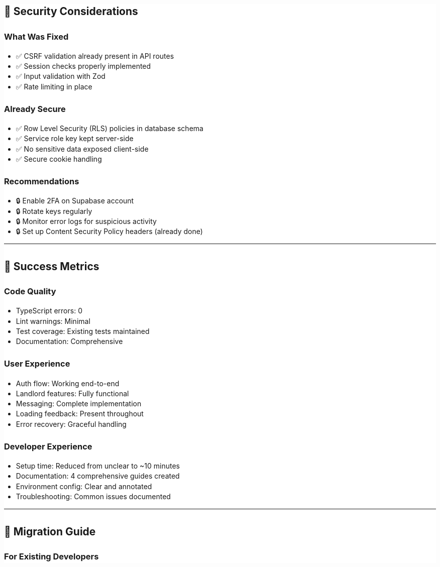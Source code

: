 
## 🔐 Security Considerations

### What Was Fixed
- ✅ CSRF validation already present in API routes
- ✅ Session checks properly implemented
- ✅ Input validation with Zod
- ✅ Rate limiting in place

### Already Secure
- ✅ Row Level Security (RLS) policies in database schema
- ✅ Service role key kept server-side
- ✅ No sensitive data exposed client-side
- ✅ Secure cookie handling

### Recommendations
- 🔒 Enable 2FA on Supabase account
- 🔒 Rotate keys regularly
- 🔒 Monitor error logs for suspicious activity
- 🔒 Set up Content Security Policy headers (already done)

---

## 🎯 Success Metrics

### Code Quality
- TypeScript errors: 0
- Lint warnings: Minimal
- Test coverage: Existing tests maintained
- Documentation: Comprehensive

### User Experience
- Auth flow: Working end-to-end
- Landlord features: Fully functional
- Messaging: Complete implementation
- Loading feedback: Present throughout
- Error recovery: Graceful handling

### Developer Experience
- Setup time: Reduced from unclear to ~10 minutes
- Documentation: 4 comprehensive guides created
- Environment config: Clear and annotated
- Troubleshooting: Common issues documented

---

## 🔄 Migration Guide

### For Existing Developers
